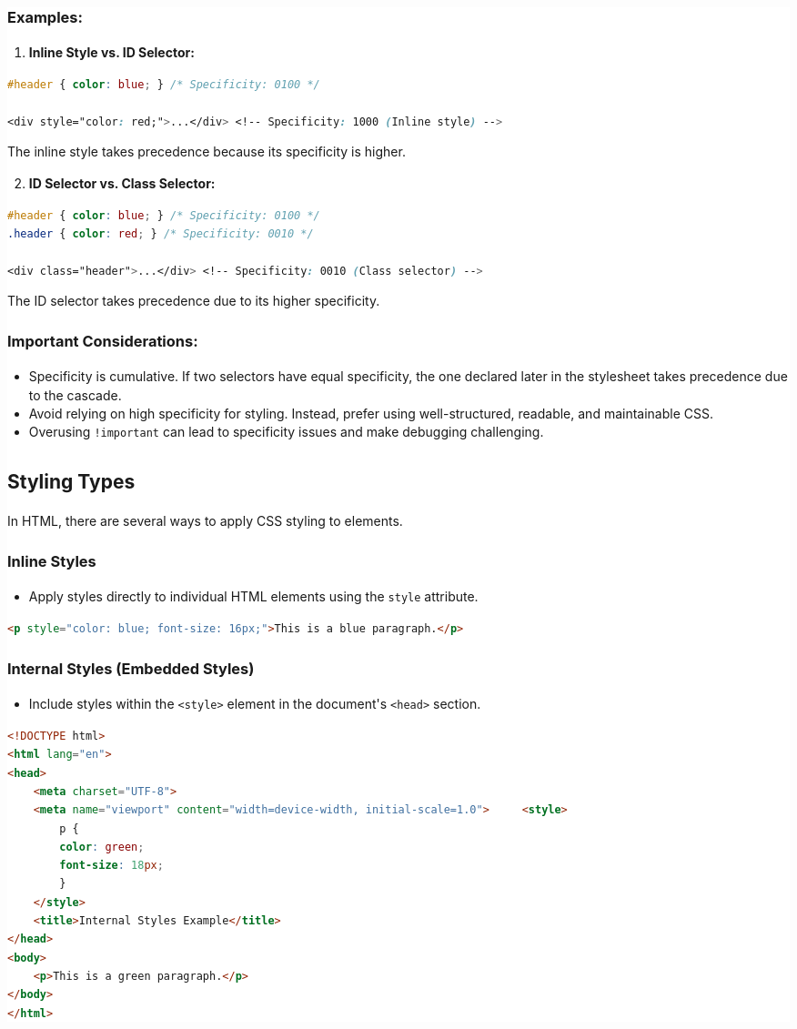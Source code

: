 ### Examples:

1. **Inline Style vs. ID Selector:**
```css
#header { color: blue; } /* Specificity: 0100 */ 

<div style="color: red;">...</div> <!-- Specificity: 1000 (Inline style) -->
```
    
 The inline style takes precedence because its specificity is higher.
    
2. **ID Selector vs. Class Selector:**
    
```css
#header { color: blue; } /* Specificity: 0100 */ 
.header { color: red; } /* Specificity: 0010 */ 

<div class="header">...</div> <!-- Specificity: 0010 (Class selector) -->
```
    
The ID selector takes precedence due to its higher specificity.

### Important Considerations:

- Specificity is cumulative. If two selectors have equal specificity, the one declared later in the stylesheet takes precedence due to the cascade.
- Avoid relying on high specificity for styling. Instead, prefer using well-structured, readable, and maintainable CSS.
- Overusing `!important` can lead to specificity issues and make debugging challenging.

## Styling Types

In HTML, there are several ways to apply CSS styling to elements. 
### Inline Styles

- Apply styles directly to individual HTML elements using the `style` attribute.
```html
<p style="color: blue; font-size: 16px;">This is a blue paragraph.</p>
```
### Internal Styles (Embedded Styles)

- Include styles within the `<style>` element in the document's `<head>` section.
```html
<!DOCTYPE html> 
<html lang="en"> 
<head>     
	<meta charset="UTF-8">     
	<meta name="viewport" content="width=device-width, initial-scale=1.0">     <style>        
		p {             
		color: green;             
		font-size: 18px;         
		}
	</style>     
	<title>Internal Styles Example</title> 
</head> 
<body>
	<p>This is a green paragraph.</p> 
</body> 
</html>
```
        